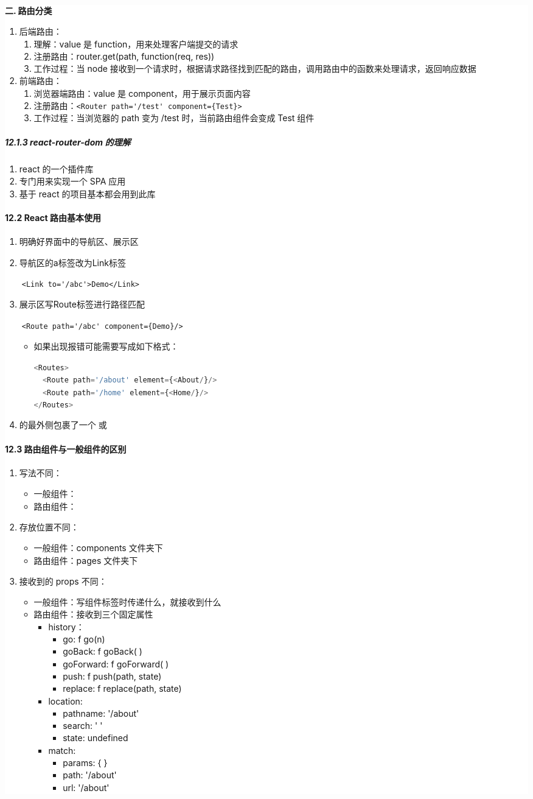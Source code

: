**二. 路由分类**

1. 后端路由：
   1. 理解：value 是 function，用来处理客户端提交的请求
   2. 注册路由：router.get(path, function(req, res))
   3. 工作过程：当 node 接收到一个请求时，根据请求路径找到匹配的路由，调用路由中的函数来处理请求，返回响应数据
2. 前端路由：
   1. 浏览器端路由：value 是 component，用于展示页面内容
   2. 注册路由：`<Router path='/test' component={Test}>`
   3. 工作过程：当浏览器的 path 变为 /test 时，当前路由组件会变成 Test 组件

##### 12.1.3 react-router-dom 的理解

1. react 的一个插件库
2. 专门用来实现一个 SPA 应用
3. 基于 react 的项目基本都会用到此库

#### 12.2 React 路由基本使用

1. 明确好界面中的导航区、展示区

2. 导航区的a标签改为Link标签

   ​	`<Link to='/abc'>Demo</Link>`

3. 展示区写Route标签进行路径匹配

   ​	`<Route path='/abc' component={Demo}/>`

   * 如果出现报错可能需要写成如下格式：

     ```javascript
     <Routes>
       <Route path='/about' element={<About/}/>
       <Route path='/home' element={<Home/}/>
     </Routes>
     ```

4. <App> 的最外侧包裹了一个 <BrowserRouter> 或 <HashRouter>

#### 12.3 路由组件与一般组件的区别

1. 写法不同：
   * 一般组件：<Demo />
   * 路由组件：<Route path='/demo' component={Demo}/>

2. 存放位置不同：
   * 一般组件：components 文件夹下
   * 路由组件：pages 文件夹下
3. 接收到的 props 不同：
   * 一般组件：写组件标签时传递什么，就接收到什么
   * 路由组件：接收到三个固定属性
     * history：
       * go: f go(n)
       * goBack: f goBack( )
       * goForward: f goForward( )
       * push: f push(path, state)
       * replace: f replace(path, state)
     * location:
       * pathname: '/about'
       * search: ' '
       * state: undefined
     * match:
       * params: { }
       * path: '/about'
       * url: '/about'
